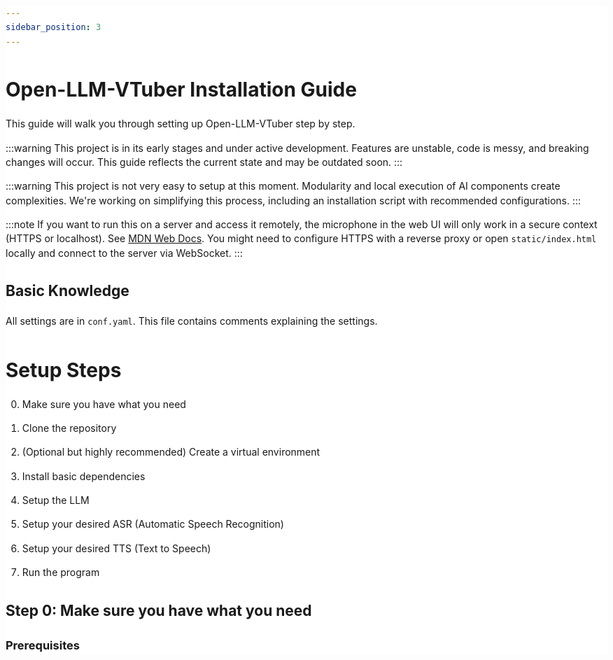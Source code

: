 ```yaml
---
sidebar_position: 3
---
```


# Open-LLM-VTuber Installation Guide

This guide will walk you through setting up Open-LLM-VTuber step by step.

:::warning
This project is in its early stages and under active development. Features are unstable, code is messy, and breaking changes will occur. This guide reflects the current state and may be outdated soon.
:::

:::warning
This project is not very easy to setup at this moment.  Modularity and local execution of AI components create complexities.  We're working on simplifying this process, including an installation script with recommended configurations.
:::

:::note
If you want to run this on a server and access it remotely, the microphone in the web UI will only work in a secure context (HTTPS or localhost). See [MDN Web Docs](https://developer.mozilla.org/en-US/docs/Web/API/MediaDevices/getUserMedia). You might need to configure HTTPS with a reverse proxy or open `static/index.html` locally and connect to the server via WebSocket.
:::


## Basic Knowledge

All settings are in `conf.yaml`. This file contains comments explaining the settings.

# Setup Steps

0. Make sure you have what you need

1. Clone the repository
2. (Optional but highly recommended) Create a virtual environment
3. Install basic dependencies
4. Setup the LLM
5. Setup your desired ASR (Automatic Speech Recognition)
6. Setup your desired TTS (Text to Speech)
7. Run the program



## Step 0: Make sure you have what you need

### Prerequisites
